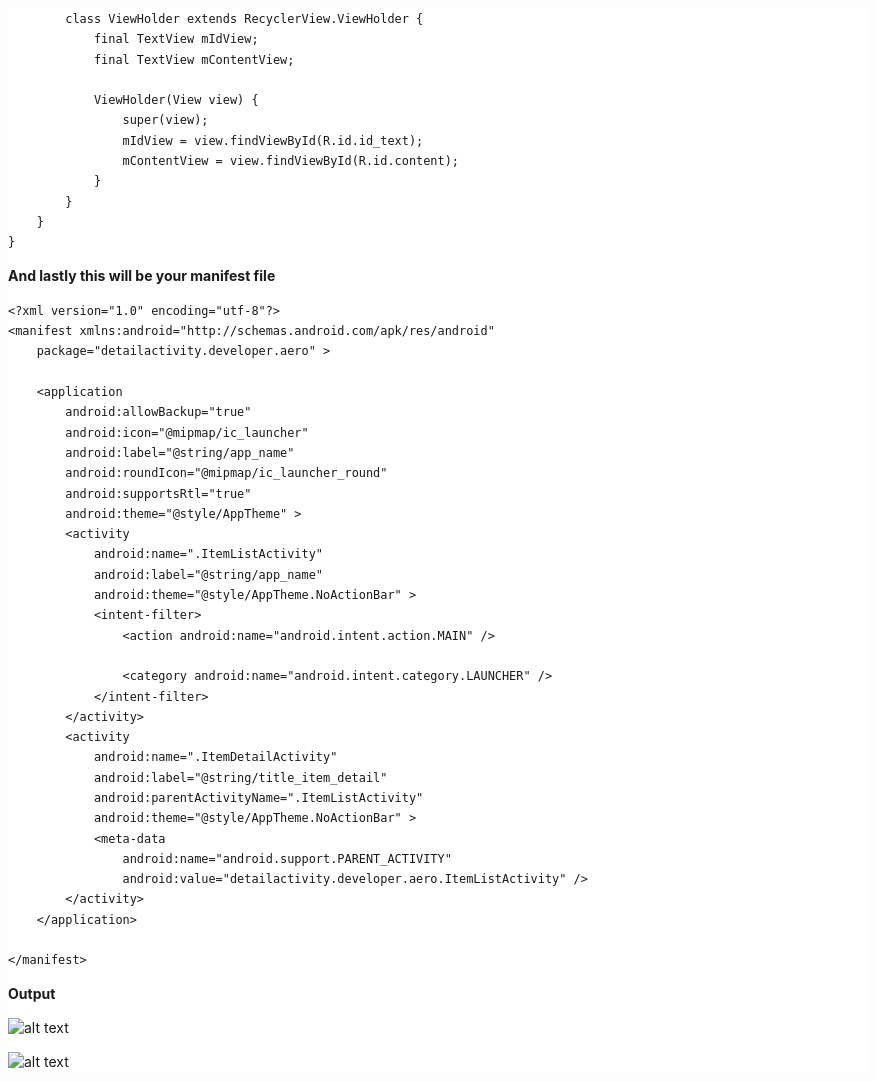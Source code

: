             class ViewHolder extends RecyclerView.ViewHolder {
                final TextView mIdView;
                final TextView mContentView;

                ViewHolder(View view) {
                    super(view);
                    mIdView = view.findViewById(R.id.id_text);
                    mContentView = view.findViewById(R.id.content);
                }
            }
        }
    }
    
**And lastly this will be your manifest file**

    <?xml version="1.0" encoding="utf-8"?>
    <manifest xmlns:android="http://schemas.android.com/apk/res/android"
        package="detailactivity.developer.aero" >

        <application
            android:allowBackup="true"
            android:icon="@mipmap/ic_launcher"
            android:label="@string/app_name"
            android:roundIcon="@mipmap/ic_launcher_round"
            android:supportsRtl="true"
            android:theme="@style/AppTheme" >
            <activity
                android:name=".ItemListActivity"
                android:label="@string/app_name"
                android:theme="@style/AppTheme.NoActionBar" >
                <intent-filter>
                    <action android:name="android.intent.action.MAIN" />

                    <category android:name="android.intent.category.LAUNCHER" />
                </intent-filter>
            </activity>
            <activity
                android:name=".ItemDetailActivity"
                android:label="@string/title_item_detail"
                android:parentActivityName=".ItemListActivity"
                android:theme="@style/AppTheme.NoActionBar" >
                <meta-data
                    android:name="android.support.PARENT_ACTIVITY"
                    android:value="detailactivity.developer.aero.ItemListActivity" />
            </activity>
        </application>

    </manifest>

**Output**

![alt text](https://github.com/akshaysunilmasram/Android/blob/master/DetailActivity/art/detailactivity1.png)

![alt text](https://github.com/akshaysunilmasram/Android/blob/master/DetailActivity/art/detailactivity2.png)
